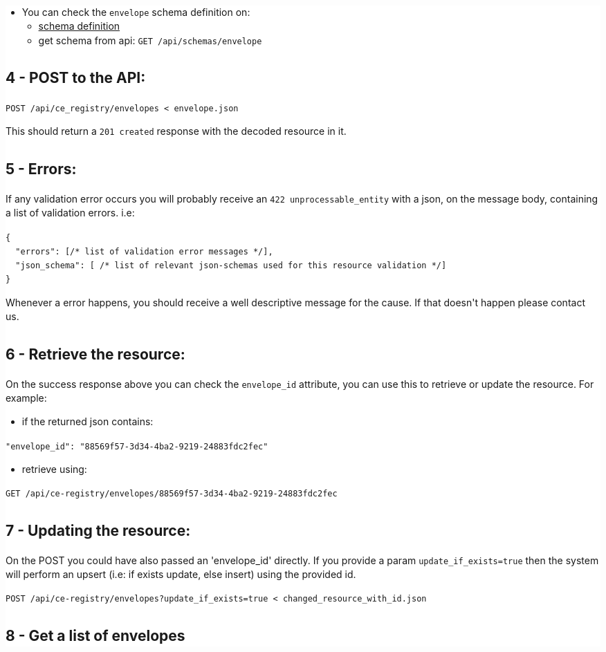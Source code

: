 - You can check the `envelope` schema definition on:
    - [schema definition](http://lr-staging.learningtapestry.com/api/schemas/envelope)
    - get schema from api: `GET /api/schemas/envelope`


## 4 - POST to the API:


```
POST /api/ce_registry/envelopes < envelope.json
```

This should return a `201 created` response with the decoded resource in it.

## 5 - Errors:

If any validation error occurs you will probably receive an `422 unprocessable_entity`
with a json, on the message body, containing a list of validation errors. i.e:

```
{
  "errors": [/* list of validation error messages */],
  "json_schema": [ /* list of relevant json-schemas used for this resource validation */]
}
```

Whenever a error happens, you should receive a well descriptive message for
the cause. If that doesn't happen please contact us.

## 6 - Retrieve the resource:

On the success response above you can check the `envelope_id` attribute,
you can use this to retrieve or update the resource. For example:

- if the returned json contains:
```
"envelope_id": "88569f57-3d34-4ba2-9219-24883fdc2fec"
```

- retrieve using:

```
GET /api/ce-registry/envelopes/88569f57-3d34-4ba2-9219-24883fdc2fec
```

## 7 - Updating the resource:

On the POST you could have also passed an 'envelope_id' directly. If you provide a param
`update_if_exists=true` then the system will perform an upsert (i.e: if exists update, else insert) using the provided id.

```
POST /api/ce-registry/envelopes?update_if_exists=true < changed_resource_with_id.json
```

## 8 - Get a list of envelopes
